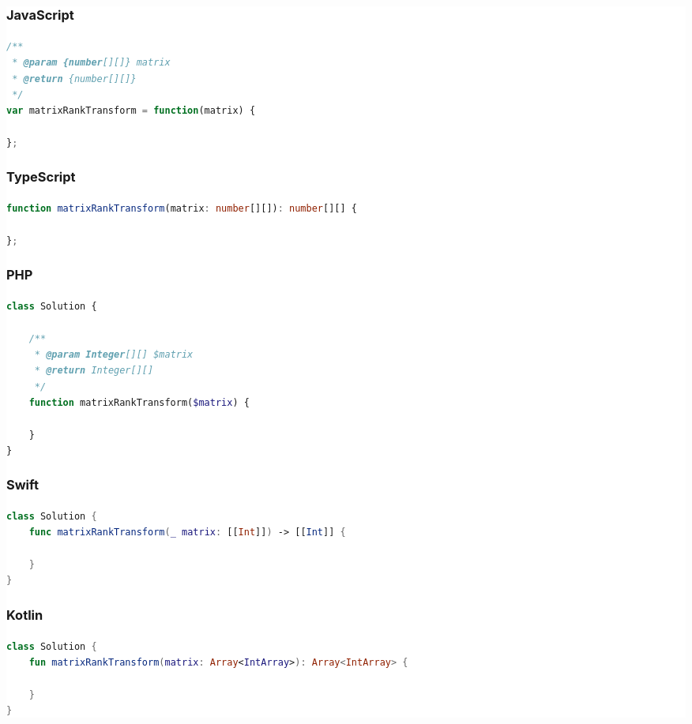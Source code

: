### JavaScript

```javascript
/**
 * @param {number[][]} matrix
 * @return {number[][]}
 */
var matrixRankTransform = function(matrix) {
    
};
```

### TypeScript

```typescript
function matrixRankTransform(matrix: number[][]): number[][] {
    
};
```

### PHP

```php
class Solution {

    /**
     * @param Integer[][] $matrix
     * @return Integer[][]
     */
    function matrixRankTransform($matrix) {
        
    }
}
```

### Swift

```swift
class Solution {
    func matrixRankTransform(_ matrix: [[Int]]) -> [[Int]] {
        
    }
}
```

### Kotlin

```kotlin
class Solution {
    fun matrixRankTransform(matrix: Array<IntArray>): Array<IntArray> {
        
    }
}
```
